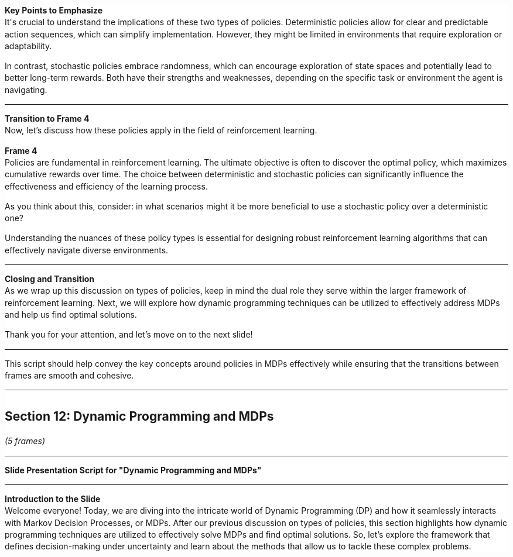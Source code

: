 
**Key Points to Emphasize**  
It's crucial to understand the implications of these two types of policies. Deterministic policies allow for clear and predictable action sequences, which can simplify implementation. However, they might be limited in environments that require exploration or adaptability. 

In contrast, stochastic policies embrace randomness, which can encourage exploration of state spaces and potentially lead to better long-term rewards. Both have their strengths and weaknesses, depending on the specific task or environment the agent is navigating. 

---

**Transition to Frame 4**  
Now, let’s discuss how these policies apply in the field of reinforcement learning.

**Frame 4**  
Policies are fundamental in reinforcement learning. The ultimate objective is often to discover the optimal policy, which maximizes cumulative rewards over time. The choice between deterministic and stochastic policies can significantly influence the effectiveness and efficiency of the learning process.

As you think about this, consider: in what scenarios might it be more beneficial to use a stochastic policy over a deterministic one? 

Understanding the nuances of these policy types is essential for designing robust reinforcement learning algorithms that can effectively navigate diverse environments. 

---

**Closing and Transition**  
As we wrap up this discussion on types of policies, keep in mind the dual role they serve within the larger framework of reinforcement learning. Next, we will explore how dynamic programming techniques can be utilized to effectively address MDPs and help us find optimal solutions.

Thank you for your attention, and let’s move on to the next slide!

--- 

This script should help convey the key concepts around policies in MDPs effectively while ensuring that the transitions between frames are smooth and cohesive.

---

## Section 12: Dynamic Programming and MDPs
*(5 frames)*

---

**Slide Presentation Script for "Dynamic Programming and MDPs"**

---

**Introduction to the Slide**  
Welcome everyone! Today, we are diving into the intricate world of Dynamic Programming (DP) and how it seamlessly interacts with Markov Decision Processes, or MDPs. After our previous discussion on types of policies, this section highlights how dynamic programming techniques are utilized to effectively solve MDPs and find optimal solutions. So, let’s explore the framework that defines decision-making under uncertainty and learn about the methods that allow us to tackle these complex problems.
